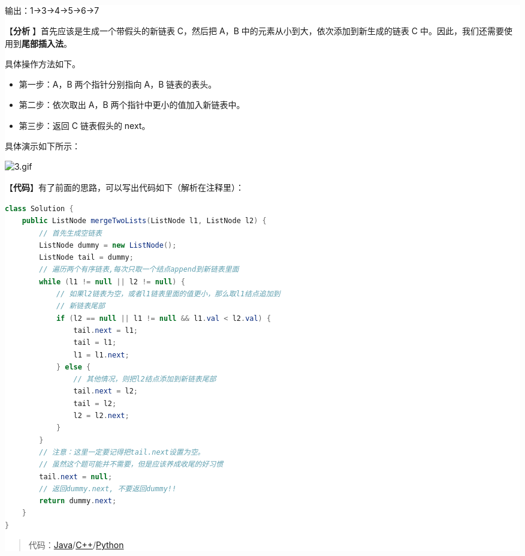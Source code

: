输出：1-\>3-\>4-\>5-\>6-\>7

【**分析** 】首先应该是生成一个带假头的新链表 C，然后把 A，B 中的元素从小到大，依次添加到新生成的链表 C 中。因此，我们还需要使用到**尾部插入法**。

具体操作方法如下。

* 第一步：A，B 两个指针分别指向 A，B 链表的表头。

* 第二步：依次取出 A，B 两个指针中更小的值加入新链表中。

* 第三步：返回 C 链表假头的 next。

具体演示如下所示：


<Image alt="3.gif" src="https://s0.lgstatic.com/i/image6/M00/1A/56/CioPOWBLPFmAUvWfABh66BN8Jpo146.gif"/> 


【**代码**】有了前面的思路，可以写出代码如下（解析在注释里）：

```java
class Solution {
    public ListNode mergeTwoLists(ListNode l1, ListNode l2) {
        // 首先生成空链表
        ListNode dummy = new ListNode();
        ListNode tail = dummy;
        // 遍历两个有序链表,每次只取一个结点append到新链表里面
        while (l1 != null || l2 != null) {
            // 如果l2链表为空，或者l1链表里面的值更小，那么取l1结点追加到
            // 新链表尾部
            if (l2 == null || l1 != null && l1.val < l2.val) {
                tail.next = l1;
                tail = l1;
                l1 = l1.next;
            } else {
                // 其他情况，则把l2结点添加到新链表尾部
                tail.next = l2;
                tail = l2;
                l2 = l2.next;
            }
        }
        // 注意：这里一定要记得把tail.next设置为空。
        // 虽然这个题可能并不需要，但是应该养成收尾的好习惯
        tail.next = null;
        // 返回dummy.next, 不要返回dummy!!
        return dummy.next;
    }
}
```

> 代码：[Java](https://github.com/lagoueduCol/Algorithm-Dryad/blob/main/05.LinkedList/21.%E5%90%88%E5%B9%B6%E4%B8%A4%E4%B8%AA%E6%9C%89%E5%BA%8F%E9%93%BE%E8%A1%A8.java)/[C++](https://github.com/lagoueduCol/Algorithm-Dryad/blob/main/05.LinkedList/21.%E5%90%88%E5%B9%B6%E4%B8%A4%E4%B8%AA%E6%9C%89%E5%BA%8F%E9%93%BE%E8%A1%A8.cpp)/[Python](https://github.com/lagoueduCol/Algorithm-Dryad/blob/main/05.LinkedList/21.%E5%90%88%E5%B9%B6%E4%B8%A4%E4%B8%AA%E6%9C%89%E5%BA%8F%E9%93%BE%E8%A1%A8.py)
